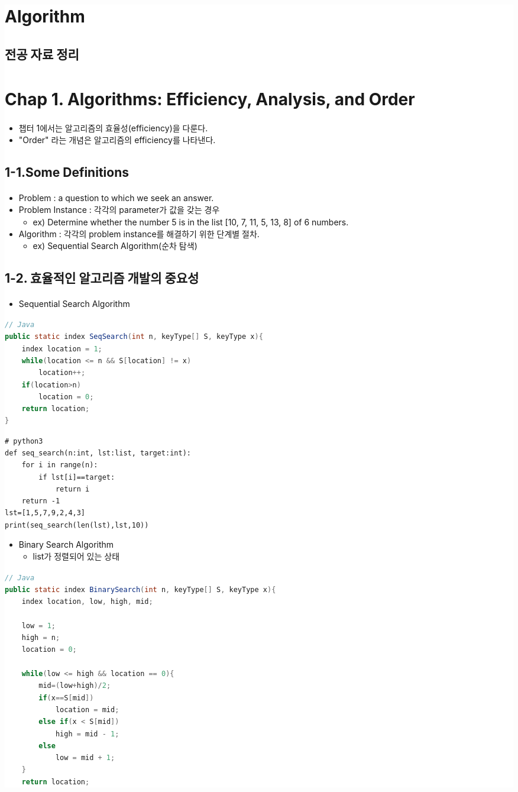 Algorithm
=========
전공 자료 정리
----------

# Chap 1. Algorithms: Efficiency, Analysis, and Order
* 챕터 1에서는 알고리즘의 효율성(efficiency)을 다룬다.
* "Order" 라는 개념은 알고리즘의 efficiency를 나타낸다.

## 1-1.Some Definitions
* Problem : a question to which we seek an answer.
* Problem Instance : 각각의 parameter가 값을 갖는 경우
  - ex) Determine whether the number 5 is in the list [10, 7, 11, 5, 13, 8] of 6 numbers.
* Algorithm : 각각의 problem instance를 해결하기 위한 단계별 절차.
  - ex) Sequential Search Algorithm(순차 탐색)

## 1-2. 효율적인 알고리즘 개발의 중요성
* Sequential Search Algorithm

```java
// Java
public static index SeqSearch(int n, keyType[] S, keyType x){
    index location = 1;
    while(location <= n && S[location] != x)
        location++;
    if(location>n)
        location = 0;
    return location;
}
```

```python3
# python3
def seq_search(n:int, lst:list, target:int):
    for i in range(n):
        if lst[i]==target:
            return i
    return -1
lst=[1,5,7,9,2,4,3]
print(seq_search(len(lst),lst,10))
```

* Binary Search Algorithm
  - list가 정렬되어 있는 상태

```java
// Java
public static index BinarySearch(int n, keyType[] S, keyType x){
    index location, low, high, mid;
    
    low = 1;
    high = n;
    location = 0;
    
    while(low <= high && location == 0){
        mid=(low+high)/2;
        if(x==S[mid])
            location = mid;
        else if(x < S[mid])
            high = mid - 1;
        else
            low = mid + 1;
    }
    return location;
```